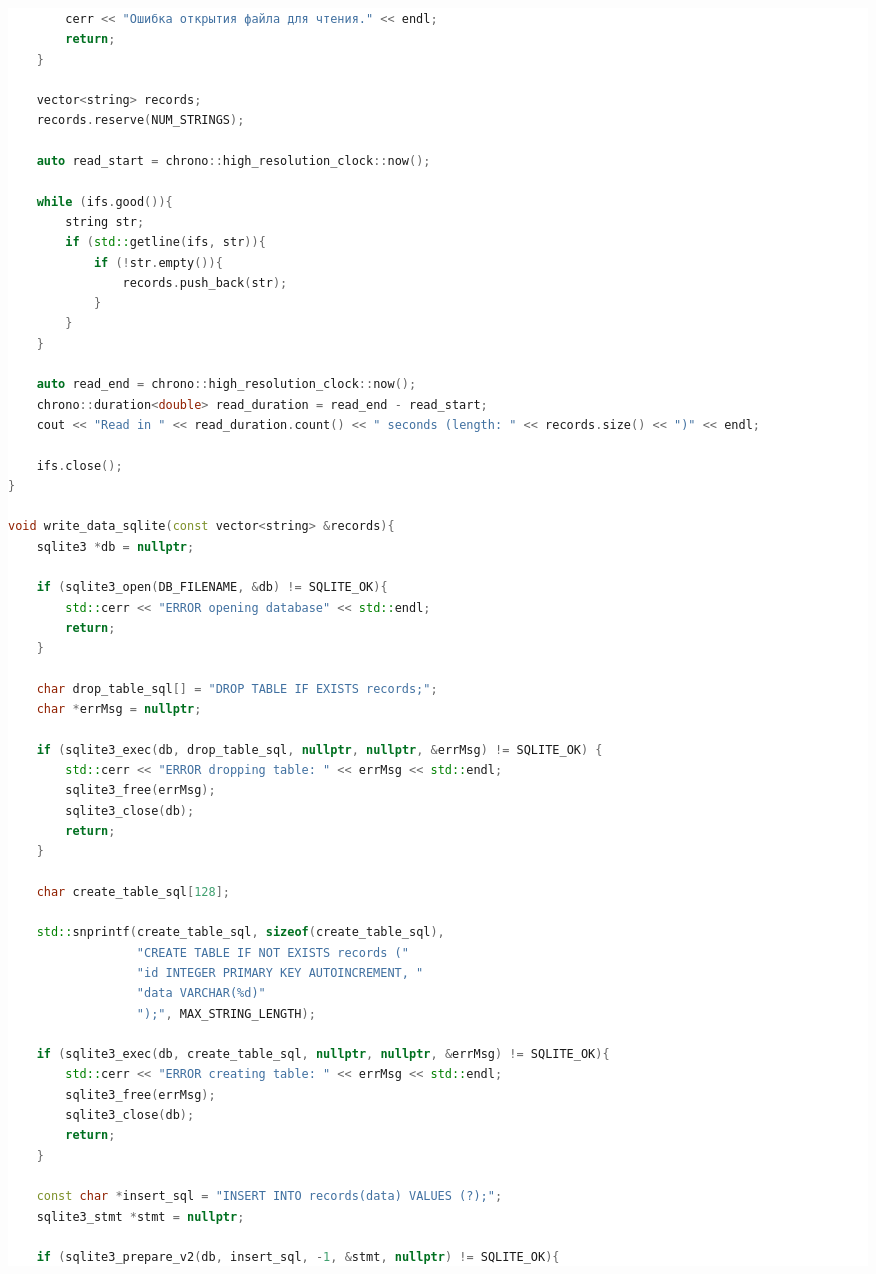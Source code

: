 ```c++
		cerr << "Ошибка открытия файла для чтения." << endl;
		return;
	}

	vector<string> records;
	records.reserve(NUM_STRINGS);

	auto read_start = chrono::high_resolution_clock::now();

	while (ifs.good()){
		string str;
		if (std::getline(ifs, str)){
			if (!str.empty()){
				records.push_back(str);
			}
		}
	}

	auto read_end = chrono::high_resolution_clock::now();
	chrono::duration<double> read_duration = read_end - read_start;
	cout << "Read in " << read_duration.count() << " seconds (length: " << records.size() << ")" << endl;

	ifs.close();
}

void write_data_sqlite(const vector<string> &records){
	sqlite3 *db = nullptr;

	if (sqlite3_open(DB_FILENAME, &db) != SQLITE_OK){
		std::cerr << "ERROR opening database" << std::endl;
		return;
	}

    char drop_table_sql[] = "DROP TABLE IF EXISTS records;";
	char *errMsg = nullptr;

	if (sqlite3_exec(db, drop_table_sql, nullptr, nullptr, &errMsg) != SQLITE_OK) {
		std::cerr << "ERROR dropping table: " << errMsg << std::endl;
		sqlite3_free(errMsg);
		sqlite3_close(db);
		return;
	}

	char create_table_sql[128];

	std::snprintf(create_table_sql, sizeof(create_table_sql),
	              "CREATE TABLE IF NOT EXISTS records ("
	              "id INTEGER PRIMARY KEY AUTOINCREMENT, "
	              "data VARCHAR(%d)"
	              ");", MAX_STRING_LENGTH);

	if (sqlite3_exec(db, create_table_sql, nullptr, nullptr, &errMsg) != SQLITE_OK){
		std::cerr << "ERROR creating table: " << errMsg << std::endl;
		sqlite3_free(errMsg);
		sqlite3_close(db);
		return;
	}

	const char *insert_sql = "INSERT INTO records(data) VALUES (?);";
	sqlite3_stmt *stmt = nullptr;

	if (sqlite3_prepare_v2(db, insert_sql, -1, &stmt, nullptr) != SQLITE_OK){
```